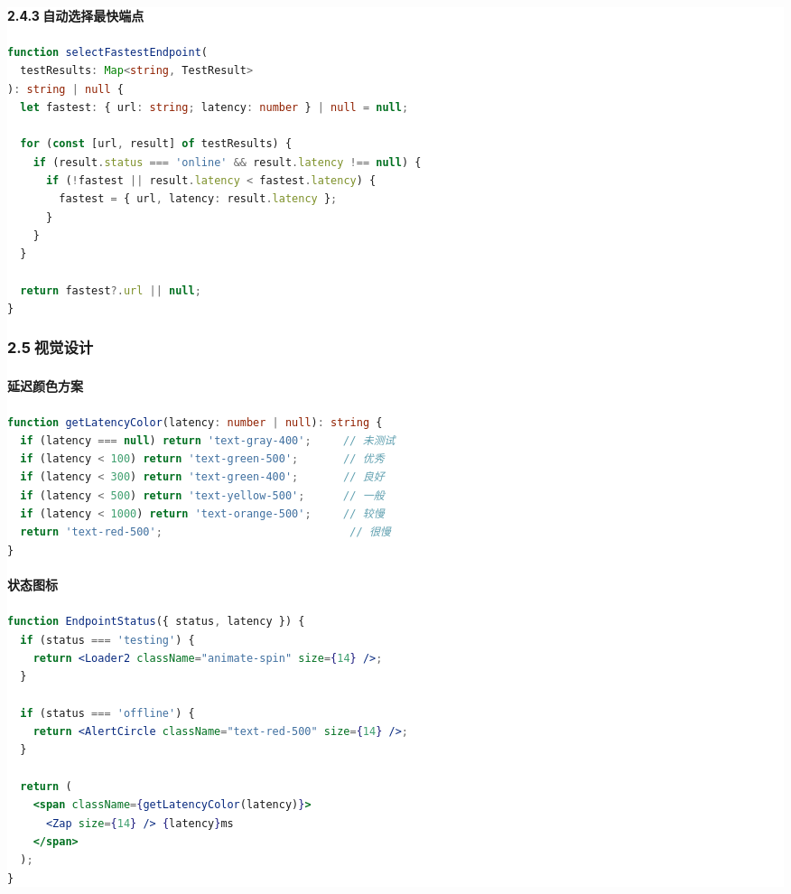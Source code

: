 #### 2.4.3 自动选择最快端点

```typescript
function selectFastestEndpoint(
  testResults: Map<string, TestResult>
): string | null {
  let fastest: { url: string; latency: number } | null = null;
  
  for (const [url, result] of testResults) {
    if (result.status === 'online' && result.latency !== null) {
      if (!fastest || result.latency < fastest.latency) {
        fastest = { url, latency: result.latency };
      }
    }
  }
  
  return fastest?.url || null;
}
```

### 2.5 视觉设计

#### 延迟颜色方案

```typescript
function getLatencyColor(latency: number | null): string {
  if (latency === null) return 'text-gray-400';     // 未测试
  if (latency < 100) return 'text-green-500';       // 优秀
  if (latency < 300) return 'text-green-400';       // 良好  
  if (latency < 500) return 'text-yellow-500';      // 一般
  if (latency < 1000) return 'text-orange-500';     // 较慢
  return 'text-red-500';                             // 很慢
}
```

#### 状态图标

```jsx
function EndpointStatus({ status, latency }) {
  if (status === 'testing') {
    return <Loader2 className="animate-spin" size={14} />;
  }
  
  if (status === 'offline') {
    return <AlertCircle className="text-red-500" size={14} />;
  }
  
  return (
    <span className={getLatencyColor(latency)}>
      <Zap size={14} /> {latency}ms
    </span>
  );
}
```
